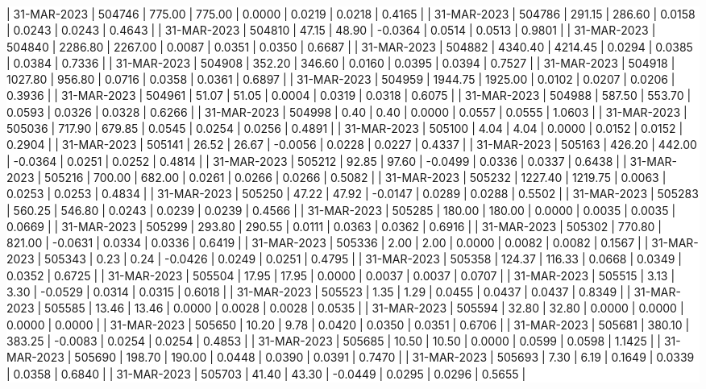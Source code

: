 | 31-MAR-2023 | 504746 | 775.00 | 775.00 | 0.0000 | 0.0219 | 0.0218 | 0.4165 |
| 31-MAR-2023 | 504786 | 291.15 | 286.60 | 0.0158 | 0.0243 | 0.0243 | 0.4643 |
| 31-MAR-2023 | 504810 | 47.15 | 48.90 | -0.0364 | 0.0514 | 0.0513 | 0.9801 |
| 31-MAR-2023 | 504840 | 2286.80 | 2267.00 | 0.0087 | 0.0351 | 0.0350 | 0.6687 |
| 31-MAR-2023 | 504882 | 4340.40 | 4214.45 | 0.0294 | 0.0385 | 0.0384 | 0.7336 |
| 31-MAR-2023 | 504908 | 352.20 | 346.60 | 0.0160 | 0.0395 | 0.0394 | 0.7527 |
| 31-MAR-2023 | 504918 | 1027.80 | 956.80 | 0.0716 | 0.0358 | 0.0361 | 0.6897 |
| 31-MAR-2023 | 504959 | 1944.75 | 1925.00 | 0.0102 | 0.0207 | 0.0206 | 0.3936 |
| 31-MAR-2023 | 504961 | 51.07 | 51.05 | 0.0004 | 0.0319 | 0.0318 | 0.6075 |
| 31-MAR-2023 | 504988 | 587.50 | 553.70 | 0.0593 | 0.0326 | 0.0328 | 0.6266 |
| 31-MAR-2023 | 504998 | 0.40 | 0.40 | 0.0000 | 0.0557 | 0.0555 | 1.0603 |
| 31-MAR-2023 | 505036 | 717.90 | 679.85 | 0.0545 | 0.0254 | 0.0256 | 0.4891 |
| 31-MAR-2023 | 505100 | 4.04 | 4.04 | 0.0000 | 0.0152 | 0.0152 | 0.2904 |
| 31-MAR-2023 | 505141 | 26.52 | 26.67 | -0.0056 | 0.0228 | 0.0227 | 0.4337 |
| 31-MAR-2023 | 505163 | 426.20 | 442.00 | -0.0364 | 0.0251 | 0.0252 | 0.4814 |
| 31-MAR-2023 | 505212 | 92.85 | 97.60 | -0.0499 | 0.0336 | 0.0337 | 0.6438 |
| 31-MAR-2023 | 505216 | 700.00 | 682.00 | 0.0261 | 0.0266 | 0.0266 | 0.5082 |
| 31-MAR-2023 | 505232 | 1227.40 | 1219.75 | 0.0063 | 0.0253 | 0.0253 | 0.4834 |
| 31-MAR-2023 | 505250 | 47.22 | 47.92 | -0.0147 | 0.0289 | 0.0288 | 0.5502 |
| 31-MAR-2023 | 505283 | 560.25 | 546.80 | 0.0243 | 0.0239 | 0.0239 | 0.4566 |
| 31-MAR-2023 | 505285 | 180.00 | 180.00 | 0.0000 | 0.0035 | 0.0035 | 0.0669 |
| 31-MAR-2023 | 505299 | 293.80 | 290.55 | 0.0111 | 0.0363 | 0.0362 | 0.6916 |
| 31-MAR-2023 | 505302 | 770.80 | 821.00 | -0.0631 | 0.0334 | 0.0336 | 0.6419 |
| 31-MAR-2023 | 505336 | 2.00 | 2.00 | 0.0000 | 0.0082 | 0.0082 | 0.1567 |
| 31-MAR-2023 | 505343 | 0.23 | 0.24 | -0.0426 | 0.0249 | 0.0251 | 0.4795 |
| 31-MAR-2023 | 505358 | 124.37 | 116.33 | 0.0668 | 0.0349 | 0.0352 | 0.6725 |
| 31-MAR-2023 | 505504 | 17.95 | 17.95 | 0.0000 | 0.0037 | 0.0037 | 0.0707 |
| 31-MAR-2023 | 505515 | 3.13 | 3.30 | -0.0529 | 0.0314 | 0.0315 | 0.6018 |
| 31-MAR-2023 | 505523 | 1.35 | 1.29 | 0.0455 | 0.0437 | 0.0437 | 0.8349 |
| 31-MAR-2023 | 505585 | 13.46 | 13.46 | 0.0000 | 0.0028 | 0.0028 | 0.0535 |
| 31-MAR-2023 | 505594 | 32.80 | 32.80 | 0.0000 | 0.0000 | 0.0000 | 0.0000 |
| 31-MAR-2023 | 505650 | 10.20 | 9.78 | 0.0420 | 0.0350 | 0.0351 | 0.6706 |
| 31-MAR-2023 | 505681 | 380.10 | 383.25 | -0.0083 | 0.0254 | 0.0254 | 0.4853 |
| 31-MAR-2023 | 505685 | 10.50 | 10.50 | 0.0000 | 0.0599 | 0.0598 | 1.1425 |
| 31-MAR-2023 | 505690 | 198.70 | 190.00 | 0.0448 | 0.0390 | 0.0391 | 0.7470 |
| 31-MAR-2023 | 505693 | 7.30 | 6.19 | 0.1649 | 0.0339 | 0.0358 | 0.6840 |
| 31-MAR-2023 | 505703 | 41.40 | 43.30 | -0.0449 | 0.0295 | 0.0296 | 0.5655 |